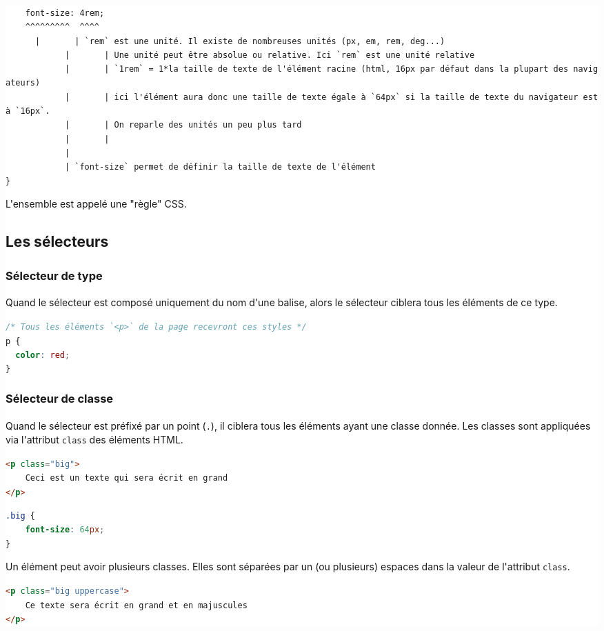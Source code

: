 ```
	font-size: 4rem;
	^^^^^^^^^  ^^^^
      |       | `rem` est une unité. Il existe de nombreuses unités (px, em, rem, deg...)
			|       | Une unité peut être absolue ou relative. Ici `rem` est une unité relative
			|       | `1rem` = 1*la taille de texte de l'élément racine (html, 16px par défaut dans la plupart des navigateurs)
			|       | ici l'élément aura donc une taille de texte égale à `64px` si la taille de texte du navigateur est à `16px`.
			|       | On reparle des unités un peu plus tard
			|       |
			|
			| `font-size` permet de définir la taille de texte de l'élément
}
```

L'ensemble est appelé une "règle" CSS.

## Les sélecteurs

### Sélecteur de type

Quand le sélecteur est composé uniquement du nom d'une balise, alors le
sélecteur ciblera tous les éléments de ce type.

```css
/* Tous les éléments `<p>` de la page recevront ces styles */
p {
  color: red;
}
```

### Sélecteur de classe

Quand le sélecteur est préfixé par un point (`.`), il ciblera tous les éléments
ayant une classe donnée. Les classes sont appliquées via l'attribut `class` des
éléments HTML.

```html
<p class="big">
	Ceci est un texte qui sera écrit en grand
</p>
```

```css
.big {
	font-size: 64px;
}
```

Un élément peut avoir plusieurs classes. Elles sont séparées par un (ou
plusieurs) espaces dans la valeur de l'attribut `class`.

```html
<p class="big uppercase">
	Ce texte sera écrit en grand et en majuscules
</p>
```
